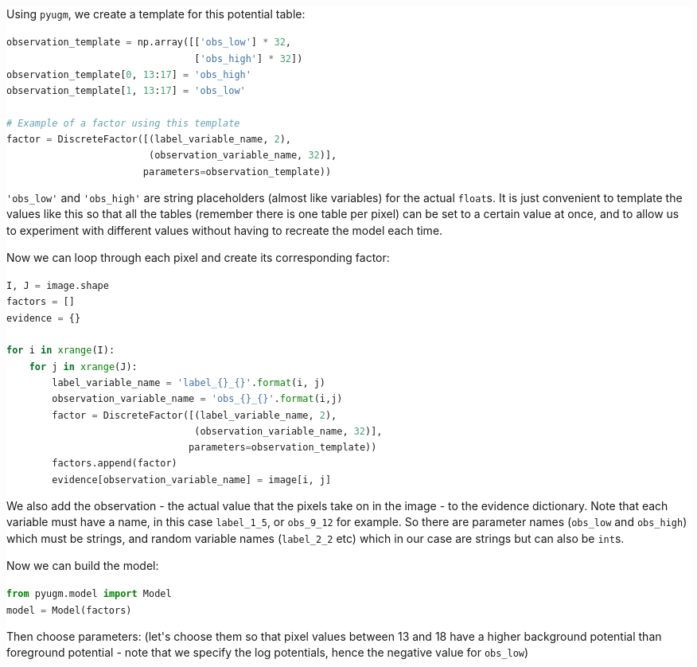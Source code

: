 
Using `pyugm`, we create a template for this potential table:

```python
observation_template = np.array([['obs_low'] * 32,
                                 ['obs_high'] * 32])
observation_template[0, 13:17] = 'obs_high'
observation_template[1, 13:17] = 'obs_low'

# Example of a factor using this template
factor = DiscreteFactor([(label_variable_name, 2),
                         (observation_variable_name, 32)],
                        parameters=observation_template))

```

`'obs_low'` and `'obs_high'` are string placeholders (almost like variables)
for the actual `float`s. It is just convenient to template the values like
this so that all the tables (remember there is one table per pixel) can be
set to a certain value at once, and to allow us to experiment with different
values without having to recreate the model each time.

Now we can loop through each pixel and create its corresponding factor:

```python
I, J = image.shape
factors = []
evidence = {}

for i in xrange(I):
    for j in xrange(J):
        label_variable_name = 'label_{}_{}'.format(i, j)
        observation_variable_name = 'obs_{}_{}'.format(i,j)
        factor = DiscreteFactor([(label_variable_name, 2),
                                 (observation_variable_name, 32)],
                                parameters=observation_template))
        factors.append(factor)
        evidence[observation_variable_name] = image[i, j]
```

We also add the observation - the actual value that the pixels take on in
the image - to the evidence dictionary. Note that each variable must have
a name, in this case `label_1_5`, or `obs_9_12` for example. So there are
parameter names (`obs_low` and `obs_high`) which must be strings, and
random variable names (`label_2_2` etc) which in our case are strings but can
also be `int`s.

Now we can build the model:

```python
from pyugm.model import Model
model = Model(factors)
```

Then choose parameters: 
(let's choose them so that pixel values between 13 and 18
have a higher background potential than foreground potential - note that
we specify the log potentials, hence the negative value for `obs_low`)
